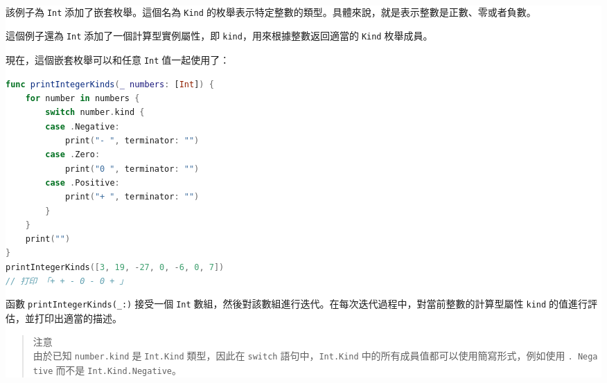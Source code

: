 該例子為 `Int` 添加了嵌套枚舉。這個名為 `Kind` 的枚舉表示特定整數的類型。具體來說，就是表示整數是正數、零或者負數。

這個例子還為 `Int` 添加了一個計算型實例屬性，即 `kind`，用來根據整數返回適當的 `Kind` 枚舉成員。

現在，這個嵌套枚舉可以和任意 `Int` 值一起使用了：


```swift
func printIntegerKinds(_ numbers: [Int]) {
    for number in numbers {
        switch number.kind {
        case .Negative:
            print("- ", terminator: "")
        case .Zero:
            print("0 ", terminator: "")
        case .Positive:
            print("+ ", terminator: "")
        }
    }
    print("")
}
printIntegerKinds([3, 19, -27, 0, -6, 0, 7])
// 打印 「+ + - 0 - 0 + 」
```

函數 `printIntegerKinds(_:)` 接受一個 `Int` 數組，然後對該數組進行迭代。在每次迭代過程中，對當前整數的計算型屬性 `kind` 的值進行評估，並打印出適當的描述。

> 注意  
由於已知 `number.kind` 是 `Int.Kind` 類型，因此在 `switch` 語句中，`Int.Kind` 中的所有成員值都可以使用簡寫形式，例如使用 `. Negative` 而不是 `Int.Kind.Negative`。
